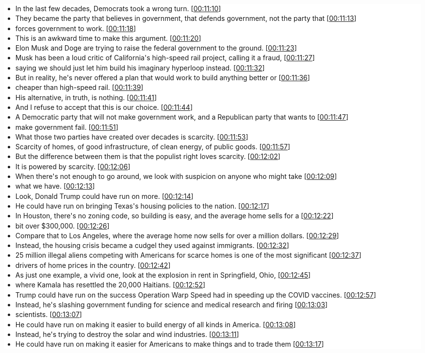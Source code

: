 *  In the last few decades, Democrats took a wrong turn. [[00:11:10](https://www.youtube.com/watch?v=VwjxVRfUV_4&t=670.4s)]
*  They became the party that believes in government, that defends government, not the party that [[00:11:13](https://www.youtube.com/watch?v=VwjxVRfUV_4&t=673.48s)]
*  forces government to work. [[00:11:18](https://www.youtube.com/watch?v=VwjxVRfUV_4&t=678.4s)]
*  This is an awkward time to make this argument. [[00:11:20](https://www.youtube.com/watch?v=VwjxVRfUV_4&t=680.52s)]
*  Elon Musk and Doge are trying to raise the federal government to the ground. [[00:11:23](https://www.youtube.com/watch?v=VwjxVRfUV_4&t=683.16s)]
*  Musk has been a loud critic of California's high-speed rail project, calling it a fraud, [[00:11:27](https://www.youtube.com/watch?v=VwjxVRfUV_4&t=687.64s)]
*  saying we should just let him build his imaginary hyperloop instead. [[00:11:32](https://www.youtube.com/watch?v=VwjxVRfUV_4&t=692.16s)]
*  But in reality, he's never offered a plan that would work to build anything better or [[00:11:36](https://www.youtube.com/watch?v=VwjxVRfUV_4&t=696.1999999999999s)]
*  cheaper than high-speed rail. [[00:11:39](https://www.youtube.com/watch?v=VwjxVRfUV_4&t=699.36s)]
*  His alternative, in truth, is nothing. [[00:11:41](https://www.youtube.com/watch?v=VwjxVRfUV_4&t=701.32s)]
*  And I refuse to accept that this is our choice. [[00:11:44](https://www.youtube.com/watch?v=VwjxVRfUV_4&t=704.72s)]
*  A Democratic party that will not make government work, and a Republican party that wants to [[00:11:47](https://www.youtube.com/watch?v=VwjxVRfUV_4&t=707.32s)]
*  make government fail. [[00:11:51](https://www.youtube.com/watch?v=VwjxVRfUV_4&t=711.48s)]
*  What those two parties have created over decades is scarcity. [[00:11:53](https://www.youtube.com/watch?v=VwjxVRfUV_4&t=713.24s)]
*  Scarcity of homes, of good infrastructure, of clean energy, of public goods. [[00:11:57](https://www.youtube.com/watch?v=VwjxVRfUV_4&t=717.96s)]
*  But the difference between them is that the populist right loves scarcity. [[00:12:02](https://www.youtube.com/watch?v=VwjxVRfUV_4&t=722.86s)]
*  It is powered by scarcity. [[00:12:06](https://www.youtube.com/watch?v=VwjxVRfUV_4&t=726.44s)]
*  When there's not enough to go around, we look with suspicion on anyone who might take [[00:12:09](https://www.youtube.com/watch?v=VwjxVRfUV_4&t=729.4s)]
*  what we have. [[00:12:13](https://www.youtube.com/watch?v=VwjxVRfUV_4&t=733.4s)]
*  Look, Donald Trump could have run on more. [[00:12:14](https://www.youtube.com/watch?v=VwjxVRfUV_4&t=734.4s)]
*  He could have run on bringing Texas's housing policies to the nation. [[00:12:17](https://www.youtube.com/watch?v=VwjxVRfUV_4&t=737.76s)]
*  In Houston, there's no zoning code, so building is easy, and the average home sells for a [[00:12:22](https://www.youtube.com/watch?v=VwjxVRfUV_4&t=742.56s)]
*  bit over $300,000. [[00:12:26](https://www.youtube.com/watch?v=VwjxVRfUV_4&t=746.88s)]
*  Compare that to Los Angeles, where the average home now sells for over a million dollars. [[00:12:29](https://www.youtube.com/watch?v=VwjxVRfUV_4&t=749.28s)]
*  Instead, the housing crisis became a cudgel they used against immigrants. [[00:12:32](https://www.youtube.com/watch?v=VwjxVRfUV_4&t=752.88s)]
*  25 million illegal aliens competing with Americans for scarce homes is one of the most significant [[00:12:37](https://www.youtube.com/watch?v=VwjxVRfUV_4&t=757.44s)]
*  drivers of home prices in the country. [[00:12:42](https://www.youtube.com/watch?v=VwjxVRfUV_4&t=762.96s)]
*  As just one example, a vivid one, look at the explosion in rent in Springfield, Ohio, [[00:12:45](https://www.youtube.com/watch?v=VwjxVRfUV_4&t=765.88s)]
*  where Kamala has resettled the 20,000 Haitians. [[00:12:52](https://www.youtube.com/watch?v=VwjxVRfUV_4&t=772.2s)]
*  Trump could have run on the success Operation Warp Speed had in speeding up the COVID vaccines. [[00:12:57](https://www.youtube.com/watch?v=VwjxVRfUV_4&t=777.24s)]
*  Instead, he's slashing government funding for science and medical research and firing [[00:13:03](https://www.youtube.com/watch?v=VwjxVRfUV_4&t=783.08s)]
*  scientists. [[00:13:07](https://www.youtube.com/watch?v=VwjxVRfUV_4&t=787.24s)]
*  He could have run on making it easier to build energy of all kinds in America. [[00:13:08](https://www.youtube.com/watch?v=VwjxVRfUV_4&t=788.6800000000001s)]
*  Instead, he's trying to destroy the solar and wind industries. [[00:13:11](https://www.youtube.com/watch?v=VwjxVRfUV_4&t=791.96s)]
*  He could have run on making it easier for Americans to make things and to trade them [[00:13:17](https://www.youtube.com/watch?v=VwjxVRfUV_4&t=797.44s)]